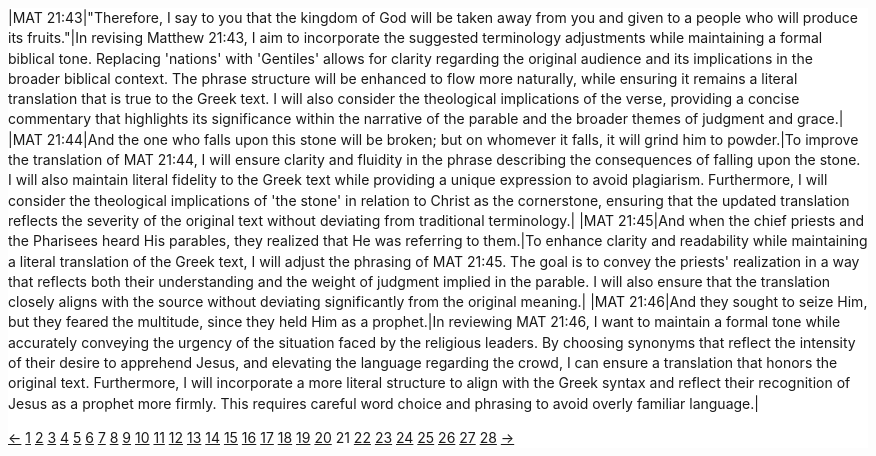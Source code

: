 |MAT 21:43|"Therefore, I say to you that the kingdom of God will be taken away from you and given to a people who will produce its fruits."|In revising Matthew 21:43, I aim to incorporate the suggested terminology adjustments while maintaining a formal biblical tone. Replacing 'nations' with 'Gentiles' allows for clarity regarding the original audience and its implications in the broader biblical context. The phrase structure will be enhanced to flow more naturally, while ensuring it remains a literal translation that is true to the Greek text. I will also consider the theological implications of the verse, providing a concise commentary that highlights its significance within the narrative of the parable and the broader themes of judgment and grace.|
|MAT 21:44|And the one who falls upon this stone will be broken; but on whomever it falls, it will grind him to powder.|To improve the translation of MAT 21:44, I will ensure clarity and fluidity in the phrase describing the consequences of falling upon the stone. I will also maintain literal fidelity to the Greek text while providing a unique expression to avoid plagiarism. Furthermore, I will consider the theological implications of 'the stone' in relation to Christ as the cornerstone, ensuring that the updated translation reflects the severity of the original text without deviating from traditional terminology.|
|MAT 21:45|And when the chief priests and the Pharisees heard His parables, they realized that He was referring to them.|To enhance clarity and readability while maintaining a literal translation of the Greek text, I will adjust the phrasing of MAT 21:45. The goal is to convey the priests' realization in a way that reflects both their understanding and the weight of judgment implied in the parable. I will also ensure that the translation closely aligns with the source without deviating significantly from the original meaning.|
|MAT 21:46|And they sought to seize Him, but they feared the multitude, since they held Him as a prophet.|In reviewing MAT 21:46, I want to maintain a formal tone while accurately conveying the urgency of the situation faced by the religious leaders. By choosing synonyms that reflect the intensity of their desire to apprehend Jesus, and elevating the language regarding the crowd, I can ensure a translation that honors the original text. Furthermore, I will incorporate a more literal structure to align with the Greek syntax and reflect their recognition of Jesus as a prophet more firmly. This requires careful word choice and phrasing to avoid overly familiar language.|


[<-](./chapter_20.md) [1](./chapter_1.md) [2](./chapter_2.md) [3](./chapter_3.md) [4](./chapter_4.md) [5](./chapter_5.md) [6](./chapter_6.md) [7](./chapter_7.md) [8](./chapter_8.md) [9](./chapter_9.md) [10](./chapter_10.md) [11](./chapter_11.md) [12](./chapter_12.md) [13](./chapter_13.md) [14](./chapter_14.md) [15](./chapter_15.md) [16](./chapter_16.md) [17](./chapter_17.md) [18](./chapter_18.md) [19](./chapter_19.md) [20](./chapter_20.md) 21 [22](./chapter_22.md) [23](./chapter_23.md) [24](./chapter_24.md) [25](./chapter_25.md) [26](./chapter_26.md) [27](./chapter_27.md) [28](./chapter_28.md) [->](./chapter_22.md)